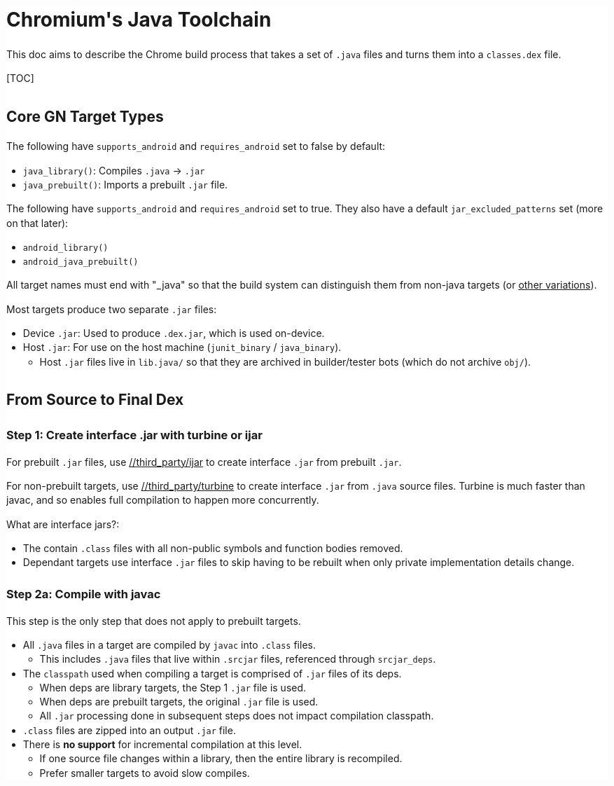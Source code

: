 # Chromium's Java Toolchain

This doc aims to describe the Chrome build process that takes a set of `.java`
files and turns them into a `classes.dex` file.

[TOC]

## Core GN Target Types

The following have `supports_android` and `requires_android` set to false by
default:
* `java_library()`: Compiles `.java` -> `.jar`
* `java_prebuilt()`:  Imports a prebuilt `.jar` file.

The following have `supports_android` and `requires_android` set to true. They
also have a default `jar_excluded_patterns` set (more on that later):
* `android_library()`
* `android_java_prebuilt()`

All target names must end with "_java" so that the build system can distinguish
them from non-java targets (or [other variations](https://cs.chromium.org/chromium/src/build/config/android/internal_rules.gni?rcl=ec2c17d7b4e424e060c3c7972842af87343526a1&l=20)).

Most targets produce two separate `.jar` files:
* Device `.jar`: Used to produce `.dex.jar`, which is used on-device.
* Host `.jar`: For use on the host machine (`junit_binary` / `java_binary`).
  * Host `.jar` files live in `lib.java/` so that they are archived in
    builder/tester bots (which do not archive `obj/`).

## From Source to Final Dex

### Step 1: Create interface .jar with turbine or ijar

For prebuilt `.jar` files, use [//third_party/ijar] to create interface `.jar`
from prebuilt `.jar`.

For non-prebuilt targets, use [//third_party/turbine] to create interface `.jar`
from `.java` source files. Turbine is much faster than javac, and so enables
full compilation to happen more concurrently.

What are interface jars?:

* The contain `.class` files with all non-public symbols and function bodies
  removed.
* Dependant targets use interface `.jar` files to skip having to be rebuilt
  when only private implementation details change.

[//third_party/ijar]: /third_party/ijar/README.chromium
[//third_party/turbine]: /third_party/turbine/README.chromium

### Step 2a: Compile with javac

This step is the only step that does not apply to prebuilt targets.

* All `.java` files in a target are compiled by `javac` into `.class` files.
  * This includes `.java` files that live within `.srcjar` files, referenced
    through `srcjar_deps`.
* The `classpath` used when compiling a target is comprised of `.jar` files of
  its deps.
  * When deps are library targets, the Step 1 `.jar` file is used.
  * When deps are prebuilt targets, the original `.jar` file is used.
  * All `.jar` processing done in subsequent steps does not impact compilation
    classpath.
* `.class` files are zipped into an output `.jar` file.
* There is **no support** for incremental compilation at this level.
  * If one source file changes within a library, then the entire library is
    recompiled.
  * Prefer smaller targets to avoid slow compiles.

[ErrorProne]: https://errorprone.info/
[ep_plugins]: /tools/android/errorprone_plugin/
[Jacoco]: https://www.eclemma.org/jacoco/
[JNI]: /base/android/jni_generator/README.md
[Android Resources]: life_of_a_resource.md
[apphooks]: /chrome/android/java/src/org/chromium/chrome/browser/AppHooksImpl.java
[d8]: https://developer.android.com/studio/command-line/d8
[incremental install]: /build/android/incremental_install/README.md
[JNI glue]: /base/android/jni_generator/README.md
[Incremental Install]: /build/android/incremental_install/README.md
[R8]: https://r8.googlesource.com/r8
[Jinja]: https://palletsprojects.com/p/jinja/
[lint_plugins]: http://tools.android.com/tips/lint-custom-rules
[is ours]:  /tools/android/checkstyle/chromium-style-5.0.xml